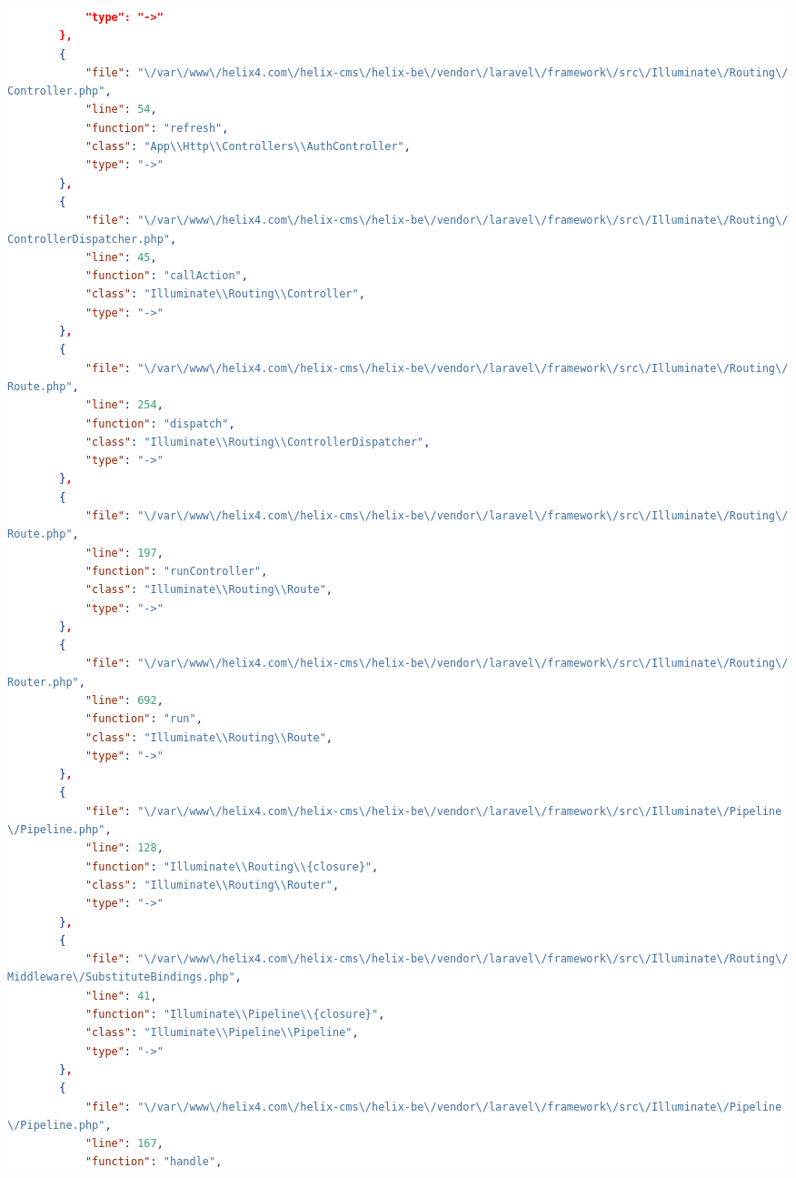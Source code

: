 ```json
            "type": "->"
        },
        {
            "file": "\/var\/www\/helix4.com\/helix-cms\/helix-be\/vendor\/laravel\/framework\/src\/Illuminate\/Routing\/Controller.php",
            "line": 54,
            "function": "refresh",
            "class": "App\\Http\\Controllers\\AuthController",
            "type": "->"
        },
        {
            "file": "\/var\/www\/helix4.com\/helix-cms\/helix-be\/vendor\/laravel\/framework\/src\/Illuminate\/Routing\/ControllerDispatcher.php",
            "line": 45,
            "function": "callAction",
            "class": "Illuminate\\Routing\\Controller",
            "type": "->"
        },
        {
            "file": "\/var\/www\/helix4.com\/helix-cms\/helix-be\/vendor\/laravel\/framework\/src\/Illuminate\/Routing\/Route.php",
            "line": 254,
            "function": "dispatch",
            "class": "Illuminate\\Routing\\ControllerDispatcher",
            "type": "->"
        },
        {
            "file": "\/var\/www\/helix4.com\/helix-cms\/helix-be\/vendor\/laravel\/framework\/src\/Illuminate\/Routing\/Route.php",
            "line": 197,
            "function": "runController",
            "class": "Illuminate\\Routing\\Route",
            "type": "->"
        },
        {
            "file": "\/var\/www\/helix4.com\/helix-cms\/helix-be\/vendor\/laravel\/framework\/src\/Illuminate\/Routing\/Router.php",
            "line": 692,
            "function": "run",
            "class": "Illuminate\\Routing\\Route",
            "type": "->"
        },
        {
            "file": "\/var\/www\/helix4.com\/helix-cms\/helix-be\/vendor\/laravel\/framework\/src\/Illuminate\/Pipeline\/Pipeline.php",
            "line": 128,
            "function": "Illuminate\\Routing\\{closure}",
            "class": "Illuminate\\Routing\\Router",
            "type": "->"
        },
        {
            "file": "\/var\/www\/helix4.com\/helix-cms\/helix-be\/vendor\/laravel\/framework\/src\/Illuminate\/Routing\/Middleware\/SubstituteBindings.php",
            "line": 41,
            "function": "Illuminate\\Pipeline\\{closure}",
            "class": "Illuminate\\Pipeline\\Pipeline",
            "type": "->"
        },
        {
            "file": "\/var\/www\/helix4.com\/helix-cms\/helix-be\/vendor\/laravel\/framework\/src\/Illuminate\/Pipeline\/Pipeline.php",
            "line": 167,
            "function": "handle",
```